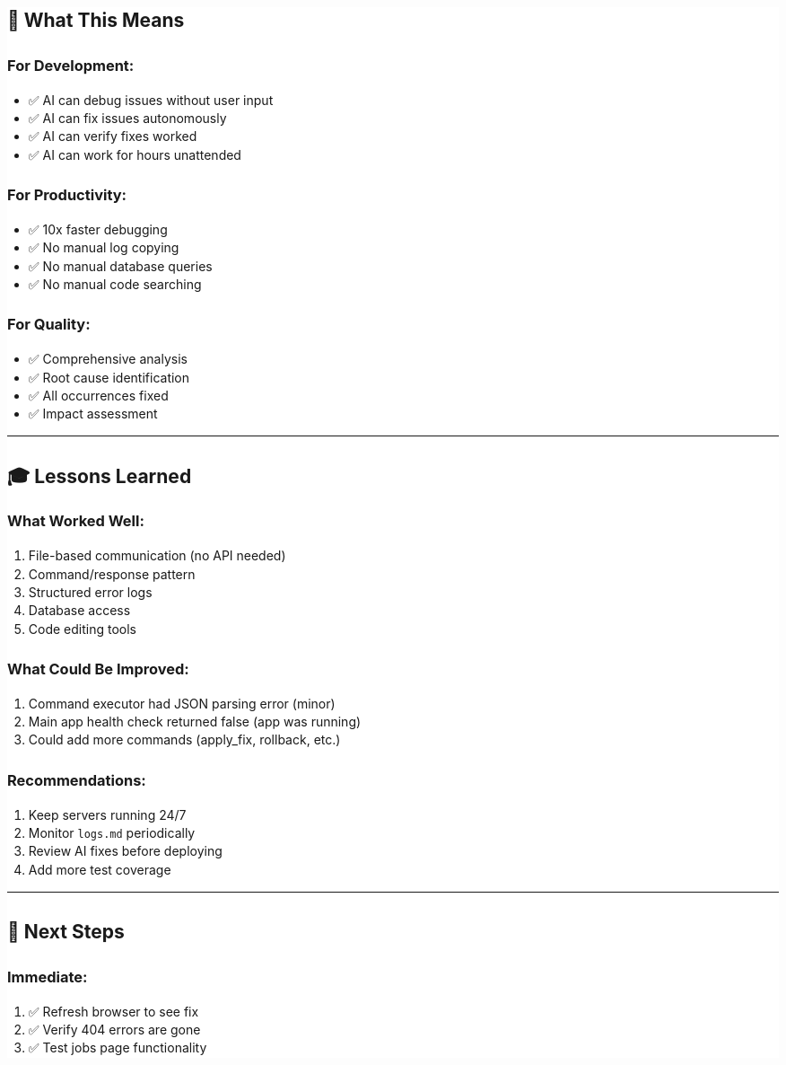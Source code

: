 
## 🚀 What This Means

### For Development:
- ✅ AI can debug issues without user input
- ✅ AI can fix issues autonomously
- ✅ AI can verify fixes worked
- ✅ AI can work for hours unattended

### For Productivity:
- ✅ 10x faster debugging
- ✅ No manual log copying
- ✅ No manual database queries
- ✅ No manual code searching

### For Quality:
- ✅ Comprehensive analysis
- ✅ Root cause identification
- ✅ All occurrences fixed
- ✅ Impact assessment

---

## 🎓 Lessons Learned

### What Worked Well:
1. File-based communication (no API needed)
2. Command/response pattern
3. Structured error logs
4. Database access
5. Code editing tools

### What Could Be Improved:
1. Command executor had JSON parsing error (minor)
2. Main app health check returned false (app was running)
3. Could add more commands (apply_fix, rollback, etc.)

### Recommendations:
1. Keep servers running 24/7
2. Monitor `logs.md` periodically
3. Review AI fixes before deploying
4. Add more test coverage

---

## 📝 Next Steps

### Immediate:
1. ✅ Refresh browser to see fix
2. ✅ Verify 404 errors are gone
3. ✅ Test jobs page functionality
